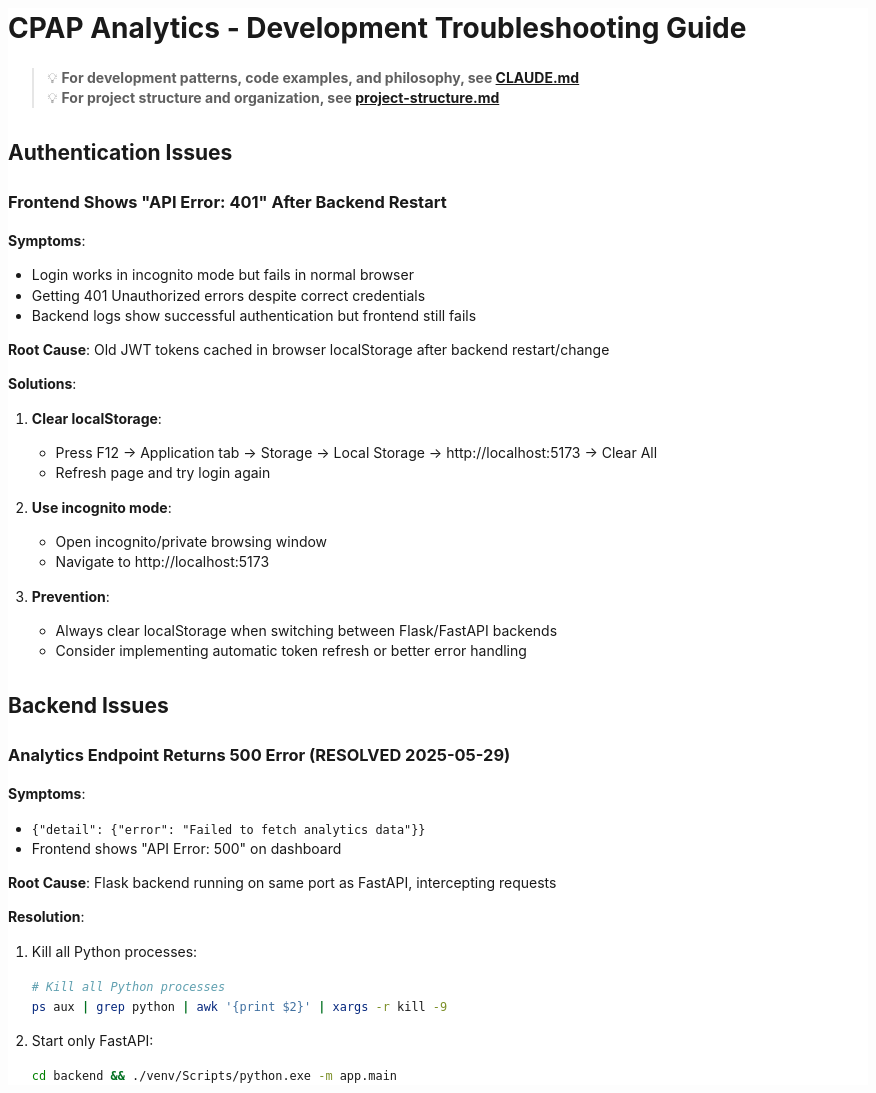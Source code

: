 # CPAP Analytics - Development Troubleshooting Guide

> 💡 **For development patterns, code examples, and philosophy, see [CLAUDE.md](/CLAUDE.md)**  
> 💡 **For project structure and organization, see [project-structure.md](/docs/development/project-structure.md)**

## Authentication Issues

### Frontend Shows "API Error: 401" After Backend Restart

**Symptoms**: 
- Login works in incognito mode but fails in normal browser
- Getting 401 Unauthorized errors despite correct credentials
- Backend logs show successful authentication but frontend still fails

**Root Cause**: 
Old JWT tokens cached in browser localStorage after backend restart/change

**Solutions**:
1. **Clear localStorage**: 
   - Press F12 → Application tab → Storage → Local Storage → http://localhost:5173 → Clear All
   - Refresh page and try login again

2. **Use incognito mode**: 
   - Open incognito/private browsing window
   - Navigate to http://localhost:5173

3. **Prevention**: 
   - Always clear localStorage when switching between Flask/FastAPI backends
   - Consider implementing automatic token refresh or better error handling

## Backend Issues

### Analytics Endpoint Returns 500 Error (RESOLVED 2025-05-29)

**Symptoms**: 
- `{"detail": {"error": "Failed to fetch analytics data"}}`
- Frontend shows "API Error: 500" on dashboard

**Root Cause**: 
Flask backend running on same port as FastAPI, intercepting requests

**Resolution**:
1. Kill all Python processes:
   ```bash
   # Kill all Python processes
   ps aux | grep python | awk '{print $2}' | xargs -r kill -9
   ```

2. Start only FastAPI:
   ```bash
   cd backend && ./venv/Scripts/python.exe -m app.main
   ```
